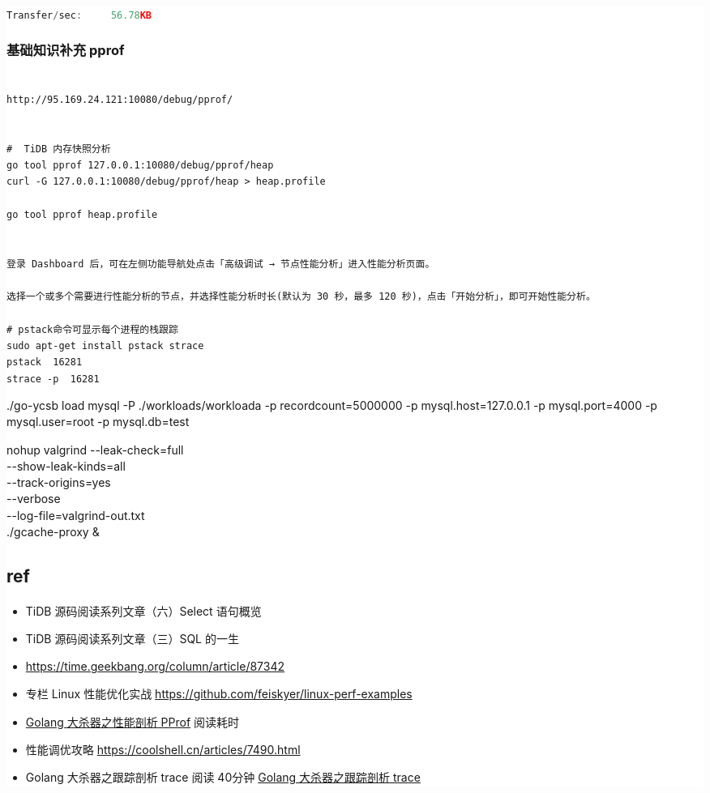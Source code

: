 ~~~c++
Transfer/sec:     56.78KB
~~~







### 基础知识补充 pprof 





~~~

http://95.169.24.121:10080/debug/pprof/


#  TiDB 内存快照分析
go tool pprof 127.0.0.1:10080/debug/pprof/heap
curl -G 127.0.0.1:10080/debug/pprof/heap > heap.profile

go tool pprof heap.profile


登录 Dashboard 后，可在左侧功能导航处点击「高级调试 → 节点性能分析」进入性能分析页面。

选择一个或多个需要进行性能分析的节点，并选择性能分析时长(默认为 30 秒，最多 120 秒)，点击「开始分析」，即可开始性能分析。
 
# pstack命令可显示每个进程的栈跟踪
sudo apt-get install pstack strace
pstack  16281
strace -p  16281
~~~



./go-ycsb load mysql -P ./workloads/workloada -p recordcount=5000000 -p mysql.host=127.0.0.1 -p mysql.port=4000  -p mysql.user=root  -p mysql.db=test


nohup valgrind --leak-check=full \
         --show-leak-kinds=all \
         --track-origins=yes \
         --verbose \
         --log-file=valgrind-out.txt \
         ./gcache-proxy  &
		 

## ref
- TiDB 源码阅读系列文章（六）Select 语句概览

- TiDB 源码阅读系列文章（三）SQL 的一生

- https://time.geekbang.org/column/article/87342

- 专栏 Linux 性能优化实战 https://github.com/feiskyer/linux-perf-examples

- [Golang 大杀器之性能剖析 PProf](https://segmentfault.com/a/1190000016412013) 阅读耗时

- 性能调优攻略 https://coolshell.cn/articles/7490.html

- Golang 大杀器之跟踪剖析 trace  阅读 40分钟 [Golang 大杀器之跟踪剖析 trace](https://juejin.im/post/6844903887757901831)

  

  